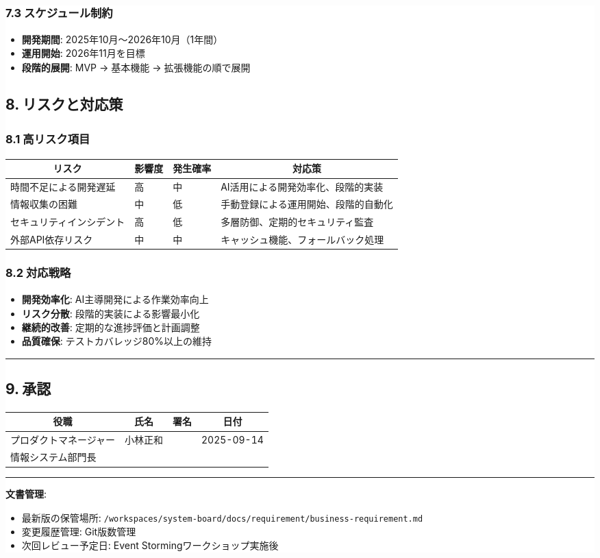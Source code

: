 ### 7.3 スケジュール制約

- **開発期間**: 2025年10月～2026年10月（1年間）
- **運用開始**: 2026年11月を目標
- **段階的展開**: MVP → 基本機能 → 拡張機能の順で展開

## 8. リスクと対応策

### 8.1 高リスク項目

| リスク | 影響度 | 発生確率 | 対応策 |
|---|---|---|---|
| 時間不足による開発遅延 | 高 | 中 | AI活用による開発効率化、段階的実装 |
| 情報収集の困難 | 中 | 低 | 手動登録による運用開始、段階的自動化 |
| セキュリティインシデント | 高 | 低 | 多層防御、定期的セキュリティ監査 |
| 外部API依存リスク | 中 | 中 | キャッシュ機能、フォールバック処理 |

### 8.2 対応戦略

- **開発効率化**: AI主導開発による作業効率向上
- **リスク分散**: 段階的実装による影響最小化
- **継続的改善**: 定期的な進捗評価と計画調整
- **品質確保**: テストカバレッジ80%以上の維持

---

## 9. 承認

| 役職 | 氏名 | 署名 | 日付 |
|---|---|---|---|
| プロダクトマネージャー | 小林正和 |  | 2025-09-14 |
| 情報システム部門長 |  |  |  |

---

**文書管理**:

- 最新版の保管場所: `/workspaces/system-board/docs/requirement/business-requirement.md`
- 変更履歴管理: Git版数管理
- 次回レビュー予定日: Event Stormingワークショップ実施後
